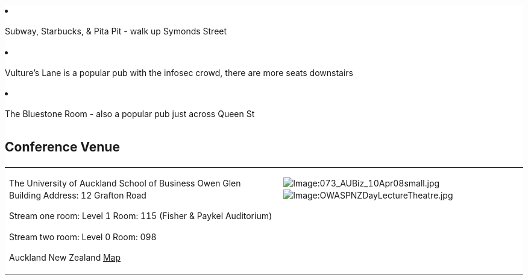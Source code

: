 <li>

Subway, Starbucks, & Pita Pit - walk up Symonds Street

</li>

<li>

Vulture’s Lane is a popular pub with the infosec crowd, there are more
seats downstairs

</li>

<li>

The Bluestone Room - also a popular pub just across Queen St

</li>

</ul>

## Conference Venue

<table width="100%">

<tr>

<td>

The University of Auckland School of Business
Owen Glen Building
Address: 12 Grafton Road

Stream one room: Level 1
Room: 115 (Fisher & Paykel Auditorium)

Stream two room: Level 0
Room: 098

Auckland
New Zealand
[Map](https://www.google.com/maps/place/Owen+G+Glenn+Building+12+Grafton+Road/@-36.8528203,174.770224,17z/data=!4m6!1m3!3m2!1s0x0000000000000000:0x0205ad91287ba364!2sUniversity+of+Auckland+Graduate+School+of+Enterprise!3m1!1s0x0000000000000000:0xc9d224e5921a6690)

</td>

<td>

![Image:073_AUBiz_10Apr08small.jpg](073_AUBiz_10Apr08small.jpg
"Image:073_AUBiz_10Apr08small.jpg")
![Image:OWASPNZDayLectureTheatre.jpg](OWASPNZDayLectureTheatre.jpg
"Image:OWASPNZDayLectureTheatre.jpg")

</td>

</tr>

</table>
